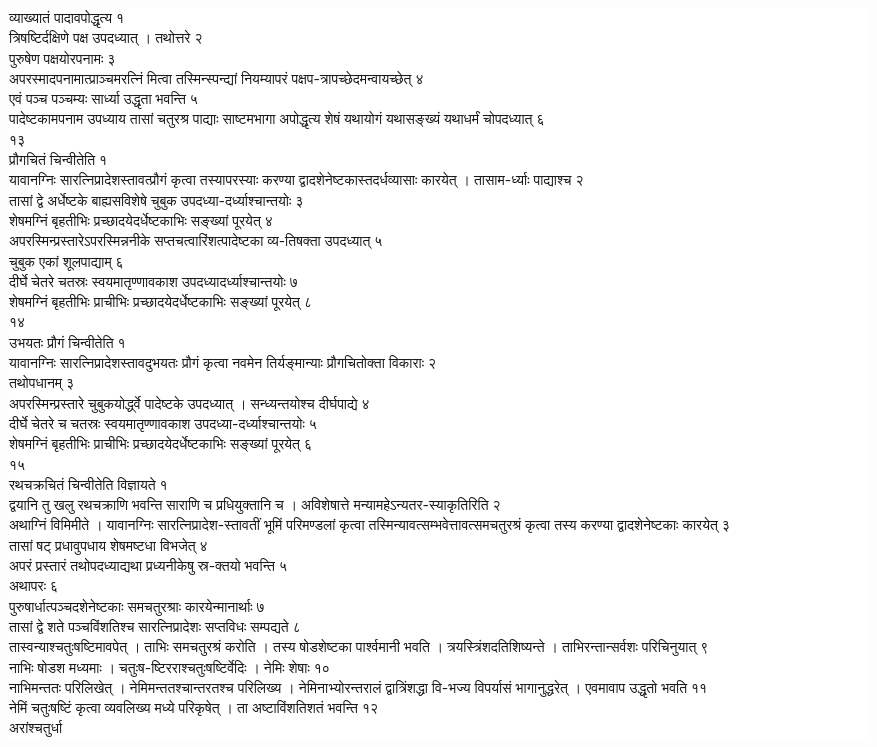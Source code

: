 व्याख्यातं पादावपोद्धृत्य १     
त्रिषष्टिर्दक्षिणे पक्ष उपदध्यात् ।
तथोत्तरे २     
पुरुषेण पक्षयोरपनामः ३  
अपरस्मादपनामात्प्राञ्चमरत्निं
मित्वा तस्मिन्स्पन्द्यां नियम्यापरं पक्षप-त्रापच्छेदमन्वायच्छेत् ४     
एवं
पञ्च पञ्चम्यः सार्ध्या उद्धृता भवन्ति ५     
पादेष्टकामपनाम उपध्याय तासां
चतुरश्र पाद्याः साष्टमभागा अपोद्धृत्य शेषं यथायोगं यथासङ्ख्यं यथाधर्मं
चोपदध्यात् ६     
१३   
प्रौगचितं चिन्वीतेति १     
यावानग्निः
सारत्निप्रादेशस्तावत्प्रौगं कृत्वा
तस्यापरस्याः करण्या द्वादशेनेष्टकास्तदर्धव्यासाः कारयेत् ।
तासाम-र्ध्याः पाद्याश्च २     
तासां द्वे अर्धेष्टके बाह्यसविशेषे
चुबुक उपदध्या-दर्ध्याश्चान्तयोः ३     
शेषमग्निं बृहतीभिः
प्रच्छादयेदर्धेष्टकाभिः सङ्ख्यां पूरयेत् ४     
अपरस्मिन्प्रस्तारेऽपरस्मिन्ननीके सप्तचत्वारिंशत्पादेष्टका
व्य-तिषक्ता उपदध्यात् ५     
चुबुक एकां शूलपाद्याम् ६  
दीर्घे चेतरे चतस्रः स्वयमातृण्णावकाश उपदध्यादर्ध्याश्चान्तयोः ७  
शेषमग्निं बृहतीभिः प्राचीभिः प्रच्छादयेदर्धेष्टकाभिः सङ्ख्यां पूरयेत् ८  
१४   
उभयतः प्रौगं चिन्वीतेति १     
यावानग्निः सारत्निप्रादेशस्तावदुभयतः प्रौगं
कृत्वा नवमेन तिर्यङ्मान्याः प्रौगचितोक्ता विकाराः २     
तथोपधानम् ३  
अपरस्मिन्प्रस्तारे चुबुकयोर्द्ध्वे पादेष्टके उपदध्यात्
। सन्ध्यन्तयोश्च दीर्घपाद्ये ४     
दीर्घे चेतरे च चतस्रः स्वयमातृण्णावकाश
उपदध्या-दर्ध्याश्चान्तयोः ५     
शेषमग्निं बृहतीभिः प्राचीभिः
प्रच्छादयेदर्धेष्टकाभिः सङ्ख्यां पूरयेत् ६     
१५   
रथचक्रचितं
चिन्वीतेति विज्ञायते १     
द्वयानि तु खलु रथचक्राणि भवन्ति साराणि च
प्रधियुक्तानि च । अविशेषात्ते मन्यामहेऽन्यतर-स्याकृतिरिति २     
अथाग्निं विमिमीते । यावानग्निः सारत्निप्रादेश-स्तावतीं भूमिं
परिमण्डलां कृत्वा तस्मिन्यावत्सम्भवेत्तावत्समचतुरश्रं
कृत्वा तस्य करण्या द्वादशेनेष्टकाः कारयेत् ३     
तासां षट्
प्रधावुपधाय शेषमष्टधा विभजेत् ४     
अपरं प्रस्तारं
तथोपदध्याद्यथा प्रध्यनीकेषु स्र-क्तयो भवन्ति ५     
अथापरः ६  
पुरुषार्धात्पञ्चदशेनेष्टकाः समचतुरश्राः कारयेन्मानार्थाः ७  
तासां द्वे शते पञ्चविंशतिश्च सारत्निप्रादेशः सप्तविधः सम्पद्यते ८  
तास्वन्याश्चतुःषष्टिमावपेत् । ताभिः समचतुरश्रं करोति । तस्य षोडशेष्टका
पार्श्वमानी भवति । त्रयस्त्रिंशदतिशिष्यन्ते । ताभिरन्तान्सर्वशः
परिचिनुयात् ९     
नाभिः षोडश मध्यमाः ।
चतुःष-ष्टिरराश्चतुःषष्टिर्वेदिः
। नेमिः शेषाः १०     
नाभिमन्ततः परिलिखेत् । नेमिमन्ततश्चान्तरतश्च परिलिख्य ।
नेमिनाभ्योरन्तरालं द्वात्रिंशद्धा वि-भज्य विपर्यासं भागानुद्धरेत् ।
एवमावाप उद्धृतो भवति ११     
नेमिं चतुःषष्टिं कृत्वा व्यवलिख्य
मध्ये परिकृषेत् । ता अष्टाविंशतिशतं भवन्ति १२     
अरांश्चतुर्धा